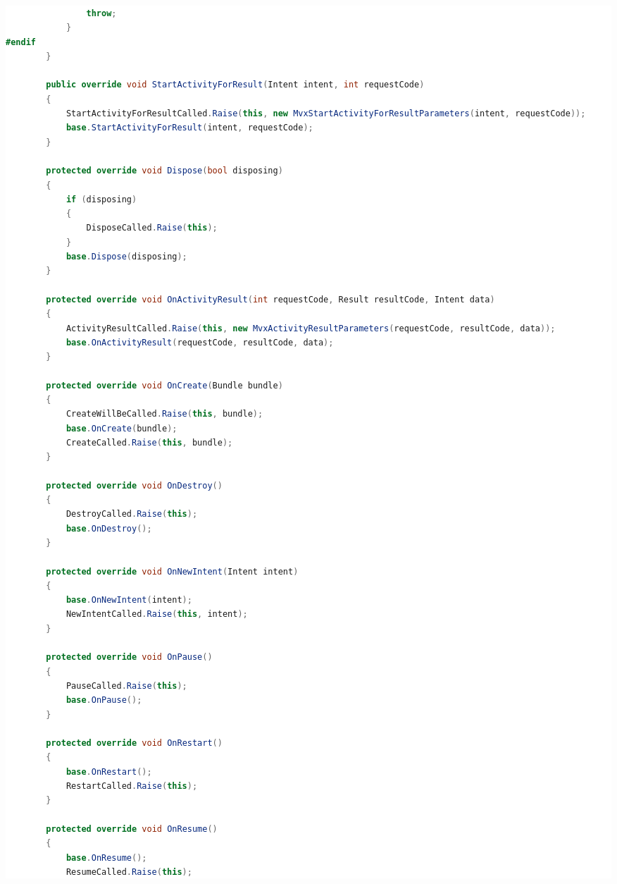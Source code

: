 ```csharp
                throw;
            }
#endif
        }
 
        public override void StartActivityForResult(Intent intent, int requestCode)
        {
            StartActivityForResultCalled.Raise(this, new MvxStartActivityForResultParameters(intent, requestCode));
            base.StartActivityForResult(intent, requestCode);
        }
 
        protected override void Dispose(bool disposing)
        {
            if (disposing)
            {
                DisposeCalled.Raise(this);
            }
            base.Dispose(disposing);
        }
 
        protected override void OnActivityResult(int requestCode, Result resultCode, Intent data)
        {
            ActivityResultCalled.Raise(this, new MvxActivityResultParameters(requestCode, resultCode, data));
            base.OnActivityResult(requestCode, resultCode, data);
        }
 
        protected override void OnCreate(Bundle bundle)
        {
            CreateWillBeCalled.Raise(this, bundle);
            base.OnCreate(bundle);
            CreateCalled.Raise(this, bundle);
        }
 
        protected override void OnDestroy()
        {
            DestroyCalled.Raise(this);
            base.OnDestroy();
        }
 
        protected override void OnNewIntent(Intent intent)
        {
            base.OnNewIntent(intent);
            NewIntentCalled.Raise(this, intent);
        }
 
        protected override void OnPause()
        {
            PauseCalled.Raise(this);
            base.OnPause();
        }
 
        protected override void OnRestart()
        {
            base.OnRestart();
            RestartCalled.Raise(this);
        }
 
        protected override void OnResume()
        {
            base.OnResume();
            ResumeCalled.Raise(this);
```